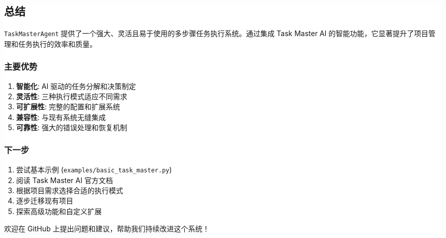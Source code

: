 ## 总结

`TaskMasterAgent` 提供了一个强大、灵活且易于使用的多步骤任务执行系统。通过集成 Task Master AI 的智能功能，它显著提升了项目管理和任务执行的效率和质量。

### 主要优势

1. **智能化**: AI 驱动的任务分解和决策制定
2. **灵活性**: 三种执行模式适应不同需求
3. **可扩展性**: 完整的配置和扩展系统
4. **兼容性**: 与现有系统无缝集成
5. **可靠性**: 强大的错误处理和恢复机制

### 下一步

1. 尝试基本示例 (`examples/basic_task_master.py`)
2. 阅读 Task Master AI 官方文档
3. 根据项目需求选择合适的执行模式
4. 逐步迁移现有项目
5. 探索高级功能和自定义扩展

欢迎在 GitHub 上提出问题和建议，帮助我们持续改进这个系统！